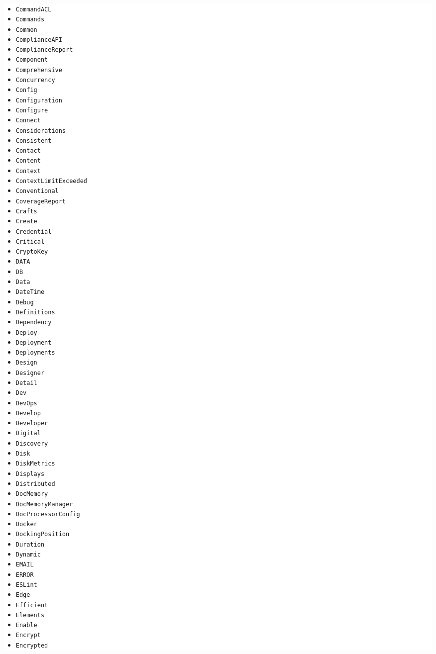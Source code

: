 - `CommandACL`
- `Commands`
- `Common`
- `ComplianceAPI`
- `ComplianceReport`
- `Component`
- `Comprehensive`
- `Concurrency`
- `Config`
- `Configuration`
- `Configure`
- `Connect`
- `Considerations`
- `Consistent`
- `Contact`
- `Content`
- `Context`
- `ContextLimitExceeded`
- `Conventional`
- `CoverageReport`
- `Crafts`
- `Create`
- `Credential`
- `Critical`
- `CryptoKey`
- `DATA`
- `DB`
- `Data`
- `DateTime`
- `Debug`
- `Definitions`
- `Dependency`
- `Deploy`
- `Deployment`
- `Deployments`
- `Design`
- `Designer`
- `Detail`
- `Dev`
- `DevOps`
- `Develop`
- `Developer`
- `Digital`
- `Discovery`
- `Disk`
- `DiskMetrics`
- `Displays`
- `Distributed`
- `DocMemory`
- `DocMemoryManager`
- `DocProcessorConfig`
- `Docker`
- `DockingPosition`
- `Duration`
- `Dynamic`
- `EMAIL`
- `ERROR`
- `ESLint`
- `Edge`
- `Efficient`
- `Elements`
- `Enable`
- `Encrypt`
- `Encrypted`